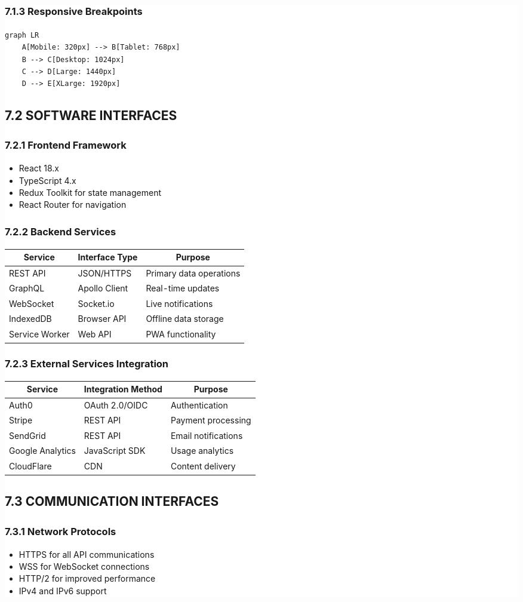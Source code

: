 ### 7.1.3 Responsive Breakpoints

```mermaid
graph LR
    A[Mobile: 320px] --> B[Tablet: 768px]
    B --> C[Desktop: 1024px]
    C --> D[Large: 1440px]
    D --> E[XLarge: 1920px]
```

## 7.2 SOFTWARE INTERFACES

### 7.2.1 Frontend Framework
- React 18.x
- TypeScript 4.x
- Redux Toolkit for state management
- React Router for navigation

### 7.2.2 Backend Services

| Service | Interface Type | Purpose |
|---------|---------------|----------|
| REST API | JSON/HTTPS | Primary data operations |
| GraphQL | Apollo Client | Real-time updates |
| WebSocket | Socket.io | Live notifications |
| IndexedDB | Browser API | Offline data storage |
| Service Worker | Web API | PWA functionality |

### 7.2.3 External Services Integration

| Service | Integration Method | Purpose |
|---------|-------------------|----------|
| Auth0 | OAuth 2.0/OIDC | Authentication |
| Stripe | REST API | Payment processing |
| SendGrid | REST API | Email notifications |
| Google Analytics | JavaScript SDK | Usage analytics |
| CloudFlare | CDN | Content delivery |

## 7.3 COMMUNICATION INTERFACES

### 7.3.1 Network Protocols
- HTTPS for all API communications
- WSS for WebSocket connections
- HTTP/2 for improved performance
- IPv4 and IPv6 support
